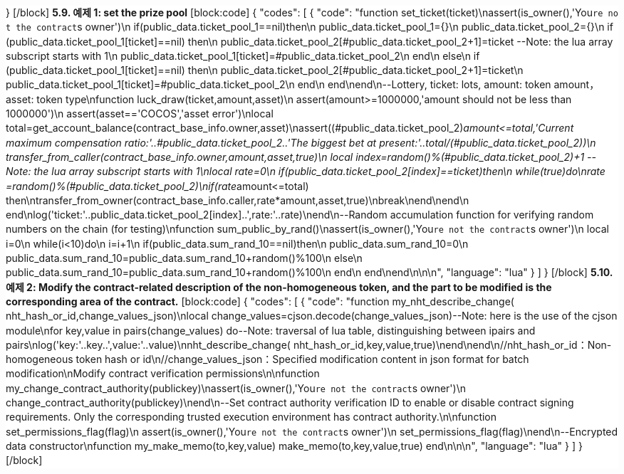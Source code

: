 }
[/block]
**5.9. 예제 1: set the prize pool**
[block:code]
{
  "codes": [
    {
      "code": "function set_ticket(ticket)\nassert(is_owner(),'You`re not the contract`s owner')\n    if(public_data.ticket_pool_1==nil)then\n        public_data.ticket_pool_1={}\n        public_data.ticket_pool_2={}\n        if (public_data.ticket_pool_1[ticket]==nil) then\n            public_data.ticket_pool_2[#public_data.ticket_pool_2+1]=ticket --Note: the lua array subscript starts with 1\n            public_data.ticket_pool_1[ticket]=#public_data.ticket_pool_2\n        end\n    else\n        if (public_data.ticket_pool_1[ticket]==nil) then\n            public_data.ticket_pool_2[#public_data.ticket_pool_2+1]=ticket\n            public_data.ticket_pool_1[ticket]=#public_data.ticket_pool_2\n        end\n    end\nend\n--Lottery, ticket: lots, amount: token amount，asset: token type\nfunction luck_draw(ticket,amount,asset)\n    assert(amount>=1000000,'amount should not be less than 1000000')\n    assert(asset=='COCOS','asset error')\nlocal total=get_account_balance(contract_base_info.owner,asset)\nassert((#public_data.ticket_pool_2)*amount<=total,'Current maximum compensation ratio:'..#public_data.ticket_pool_2..'The biggest bet at present:'..total/(#public_data.ticket_pool_2))\n    transfer_from_caller(contract_base_info.owner,amount,asset,true)\n    local index=random()%(#public_data.ticket_pool_2)+1  --Note: the lua array subscript starts with 1\nlocal rate=0\n    if(public_data.ticket_pool_2[index]==ticket)then\n        while(true)do\nrate =random()%(#public_data.ticket_pool_2)\nif(rate*amount<=total) then\ntransfer_from_owner(contract_base_info.caller,rate*amount,asset,true)\nbreak\nend\nend\n    end\nlog('ticket:'..public_data.ticket_pool_2[index]..',rate:'..rate)\nend\n--Random accumulation function for verifying random numbers on the chain (for testing)\nfunction sum_public_by_rand()\nassert(is_owner(),'You`re not the contract`s owner')\n    local i=0\n    while(i<10)do\n    i=i+1\n        if(public_data.sum_rand_10==nil)then\n            public_data.sum_rand_10=0\n          public_data.sum_rand_10=public_data.sum_rand_10+random()%100\n        else\n            public_data.sum_rand_10=public_data.sum_rand_10+random()%100\n        end\n    end\nend\n\n\n",
      "language": "lua"
    }
  ]
}
[/block]
**5.10. 예제 2: Modify the contract-related description of the non-homogeneous token, and the part to be modified is the ​corresponding area of the contract.**
[block:code]
{
  "codes": [
    {
      "code": "function my_nht_describe_change( nht_hash_or_id,change_values_json)\nlocal change_values=cjson.decode(change_values_json)--Note: here is the use of the cjson module\nfor key,value in pairs(change_values) do--Note: traversal of lua table, distinguishing between ipairs and pairs\nlog('key:'..key..',value:'..value)\nnht_describe_change( nht_hash_or_id,key,value,true)\nend\nend\n//nht_hash_or_id：Non-homogeneous token hash or id\n//change_values_json：Specified modification content in json format for batch modification\nModify contract verification permissions\n\nfunction my_change_contract_authority(publickey)\nassert(is_owner(),'You`re not the contract`s owner')\n    change_contract_authority(publickey)\nend\n--Set contract authority verification ID to enable or disable contract signing requirements. Only the corresponding trusted execution environment has contract authority.\n\nfunction set_permissions_flag(flag)\n    assert(is_owner(),'You`re not the contract`s owner')\n    set_permissions_flag(flag)\nend\n--Encrypted data constructor\nfunction my_make_memo(to,key,value) make_memo(to,key,value,true) end\n\n\n",
      "language": "lua"
    }
  ]
}
[/block]